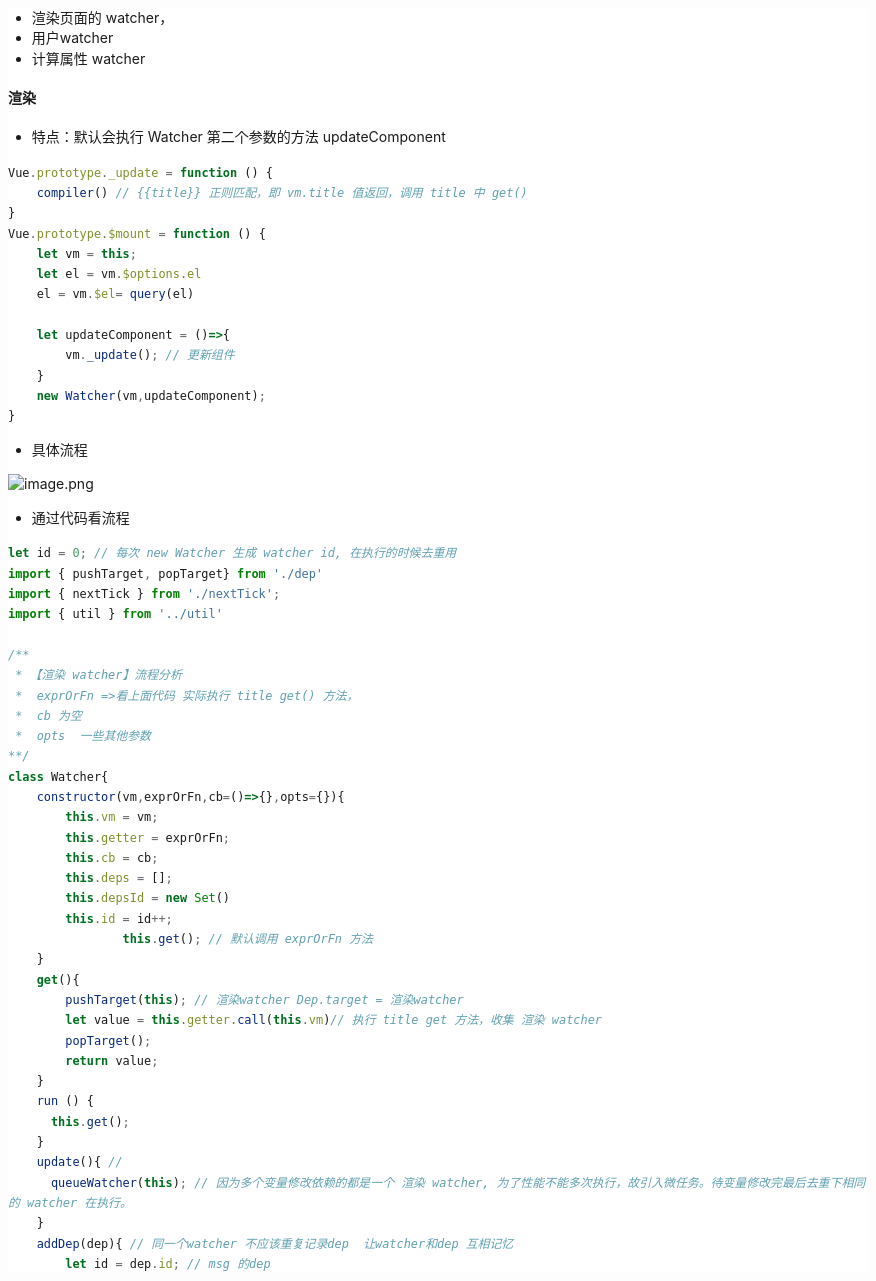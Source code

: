 - 渲染页面的 watcher，
- 用户watcher
- 计算属性 watcher

#### 渲染

- 特点：默认会执行 Watcher 第二个参数的方法 updateComponent
```javascript
Vue.prototype._update = function () {
	compiler() // {{title}} 正则匹配，即 vm.title 值返回，调用 title 中 get()
}
Vue.prototype.$mount = function () {
    let vm = this;
    let el = vm.$options.el
    el = vm.$el= query(el)

    let updateComponent = ()=>{
        vm._update(); // 更新组件
    }
    new Watcher(vm,updateComponent);
}
```

- 具体流程

![image.png](https://cdn.nlark.com/yuque/0/2020/png/424608/1583219795147-7b173bca-dfab-43b1-b359-26e1416c7f09.png#align=left&display=inline&height=451&name=image.png&originHeight=902&originWidth=1654&size=150419&status=done&style=none&width=827)

- 通过代码看流程
```javascript
let id = 0; // 每次 new Watcher 生成 watcher id, 在执行的时候去重用
import { pushTarget, popTarget} from './dep'
import { nextTick } from './nextTick';
import { util } from '../util'

/**
 * 【渲染 watcher】流程分析
 * 	exprOrFn =>看上面代码 实际执行 title get() 方法，
 *	cb 为空
 *  opts  一些其他参数
**/
class Watcher{
    constructor(vm,exprOrFn,cb=()=>{},opts={}){
        this.vm = vm;
        this.getter = exprOrFn;
        this.cb = cb;
        this.deps = [];
        this.depsId = new Set()
        this.id = id++;
				this.get(); // 默认调用 exprOrFn 方法
    }
    get(){
        pushTarget(this); // 渲染watcher Dep.target = 渲染watcher
        let value = this.getter.call(this.vm)// 执行 title get 方法，收集 渲染 watcher 
        popTarget();
        return value;
    }
    run () {
      this.get();
    }
    update(){ //
      queueWatcher(this); // 因为多个变量修改依赖的都是一个 渲染 watcher, 为了性能不能多次执行，故引入微任务。待变量修改完最后去重下相同的 watcher 在执行。
    }
    addDep(dep){ // 同一个watcher 不应该重复记录dep  让watcher和dep 互相记忆
        let id = dep.id; // msg 的dep
```